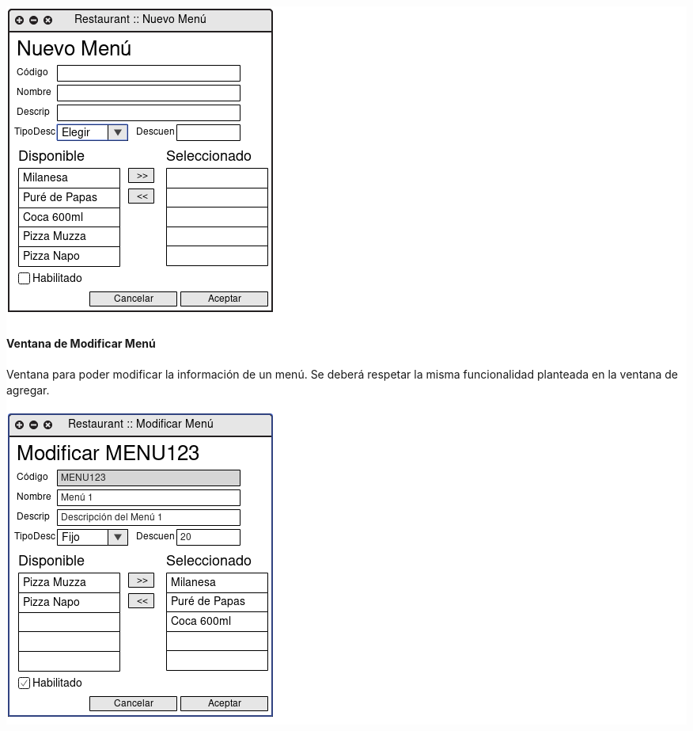 ![Agregar Menú](img/6.AddMenu.png)

#### Ventana de Modificar Menú

Ventana para poder modificar la información de un menú. Se deberá respetar
la misma funcionalidad planteada en la ventana de agregar.

![Modificar Menú](img/7.EditMenu.png)